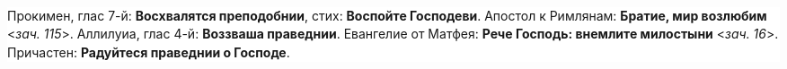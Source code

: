 Прокимен, глас 7-й: **Восхвалятся преподобнии**, стих: **Воспойте Господеви**. 
Апостол к Римлянам: **Братие, мир возлюбим** <*зач. 115*>. 
Аллилуиа, глас 4-й: **Воззваша праведнии**. 
Евангелие от Матфея: **Рече Господь: внемлите милостыни** <*зач. 16*>.  
Причастен: **Радуйтеся праведнии о Господе**. 
 